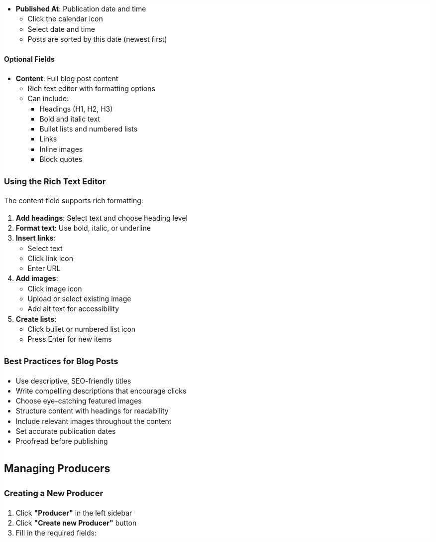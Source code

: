- **Published At**: Publication date and time
  - Click the calendar icon
  - Select date and time
  - Posts are sorted by this date (newest first)

#### Optional Fields

- **Content**: Full blog post content
  - Rich text editor with formatting options
  - Can include:
    - Headings (H1, H2, H3)
    - Bold and italic text
    - Bullet lists and numbered lists
    - Links
    - Inline images
    - Block quotes

### Using the Rich Text Editor

The content field supports rich formatting:

1. **Add headings**: Select text and choose heading level
2. **Format text**: Use bold, italic, or underline
3. **Insert links**: 
   - Select text
   - Click link icon
   - Enter URL
4. **Add images**:
   - Click image icon
   - Upload or select existing image
   - Add alt text for accessibility
5. **Create lists**:
   - Click bullet or numbered list icon
   - Press Enter for new items

### Best Practices for Blog Posts

- Use descriptive, SEO-friendly titles
- Write compelling descriptions that encourage clicks
- Choose eye-catching featured images
- Structure content with headings for readability
- Include relevant images throughout the content
- Set accurate publication dates
- Proofread before publishing

## Managing Producers

### Creating a New Producer

1. Click **"Producer"** in the left sidebar
2. Click **"Create new Producer"** button
3. Fill in the required fields:
